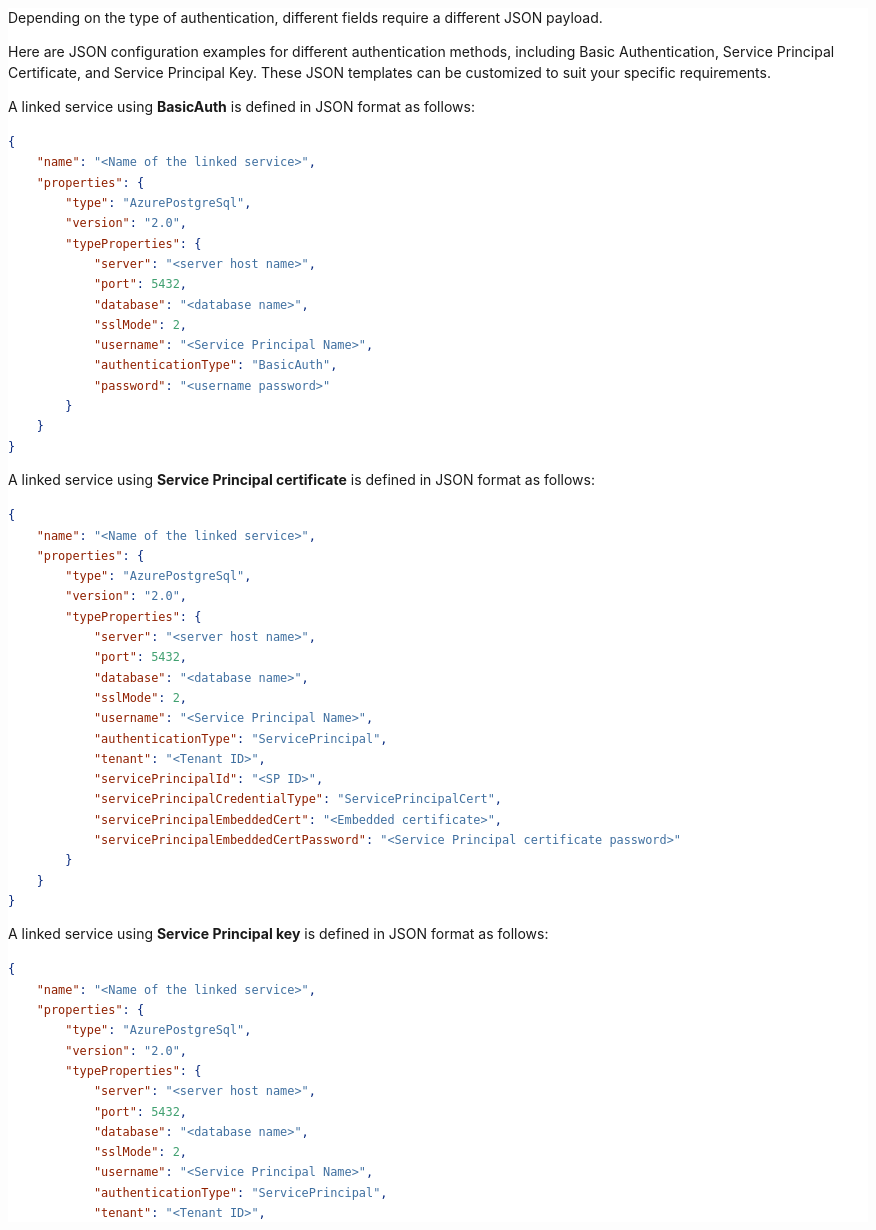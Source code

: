 Depending on the type of authentication, different fields require a different JSON payload.

Here are JSON configuration examples for different authentication methods, including Basic Authentication, Service Principal Certificate, and Service Principal Key. These JSON templates can be customized to suit your specific requirements.

A linked service using **BasicAuth** is defined in JSON format as follows:

```json
{
    "name": "<Name of the linked service>",
    "properties": {
        "type": "AzurePostgreSql",
        "version": "2.0",
        "typeProperties": {
            "server": "<server host name>",
            "port": 5432,
            "database": "<database name>",
            "sslMode": 2,
            "username": "<Service Principal Name>",
            "authenticationType": "BasicAuth",
            "password": "<username password>"
        }
    }
}
```

A linked service using **Service Principal certificate** is defined in JSON format as follows:

```json
{
    "name": "<Name of the linked service>",
    "properties": {
        "type": "AzurePostgreSql",
        "version": "2.0",
        "typeProperties": {
            "server": "<server host name>",
            "port": 5432,
            "database": "<database name>",
            "sslMode": 2,
            "username": "<Service Principal Name>",
            "authenticationType": "ServicePrincipal",
            "tenant": "<Tenant ID>",
            "servicePrincipalId": "<SP ID>",
            "servicePrincipalCredentialType": "ServicePrincipalCert",
            "servicePrincipalEmbeddedCert": "<Embedded certificate>",
            "servicePrincipalEmbeddedCertPassword": "<Service Principal certificate password>"
        }
    }
}
```

A linked service using **Service Principal key** is defined in JSON format as follows:

```json
{
    "name": "<Name of the linked service>",
    "properties": {
        "type": "AzurePostgreSql",
        "version": "2.0",
        "typeProperties": {
            "server": "<server host name>",
            "port": 5432,
            "database": "<database name>",
            "sslMode": 2,
            "username": "<Service Principal Name>",
            "authenticationType": "ServicePrincipal",
            "tenant": "<Tenant ID>",
```